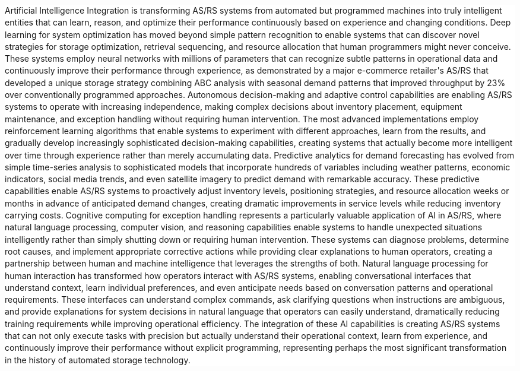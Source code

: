 Artificial Intelligence Integration is transforming AS/RS systems from automated but programmed machines into truly intelligent entities that can learn, reason, and optimize their performance continuously based on experience and changing conditions. Deep learning for system optimization has moved beyond simple pattern recognition to enable systems that can discover novel strategies for storage optimization, retrieval sequencing, and resource allocation that human programmers might never conceive. These systems employ neural networks with millions of parameters that can recognize subtle patterns in operational data and continuously improve their performance through experience, as demonstrated by a major e-commerce retailer's AS/RS that developed a unique storage strategy combining ABC analysis with seasonal demand patterns that improved throughput by 23% over conventionally programmed approaches. Autonomous decision-making and adaptive control capabilities are enabling AS/RS systems to operate with increasing independence, making complex decisions about inventory placement, equipment maintenance, and exception handling without requiring human intervention. The most advanced implementations employ reinforcement learning algorithms that enable systems to experiment with different approaches, learn from the results, and gradually develop increasingly sophisticated decision-making capabilities, creating systems that actually become more intelligent over time through experience rather than merely accumulating data. Predictive analytics for demand forecasting has evolved from simple time-series analysis to sophisticated models that incorporate hundreds of variables including weather patterns, economic indicators, social media trends, and even satellite imagery to predict demand with remarkable accuracy. These predictive capabilities enable AS/RS systems to proactively adjust inventory levels, positioning strategies, and resource allocation weeks or months in advance of anticipated demand changes, creating dramatic improvements in service levels while reducing inventory carrying costs. Cognitive computing for exception handling represents a particularly valuable application of AI in AS/RS, where natural language processing, computer vision, and reasoning capabilities enable systems to handle unexpected situations intelligently rather than simply shutting down or requiring human intervention. These systems can diagnose problems, determine root causes, and implement appropriate corrective actions while providing clear explanations to human operators, creating a partnership between human and machine intelligence that leverages the strengths of both. Natural language processing for human interaction has transformed how operators interact with AS/RS systems, enabling conversational interfaces that understand context, learn individual preferences, and even anticipate needs based on conversation patterns and operational requirements. These interfaces can understand complex commands, ask clarifying questions when instructions are ambiguous, and provide explanations for system decisions in natural language that operators can easily understand, dramatically reducing training requirements while improving operational efficiency. The integration of these AI capabilities is creating AS/RS systems that can not only execute tasks with precision but actually understand their operational context, learn from experience, and continuously improve their performance without explicit programming, representing perhaps the most significant transformation in the history of automated storage technology.
